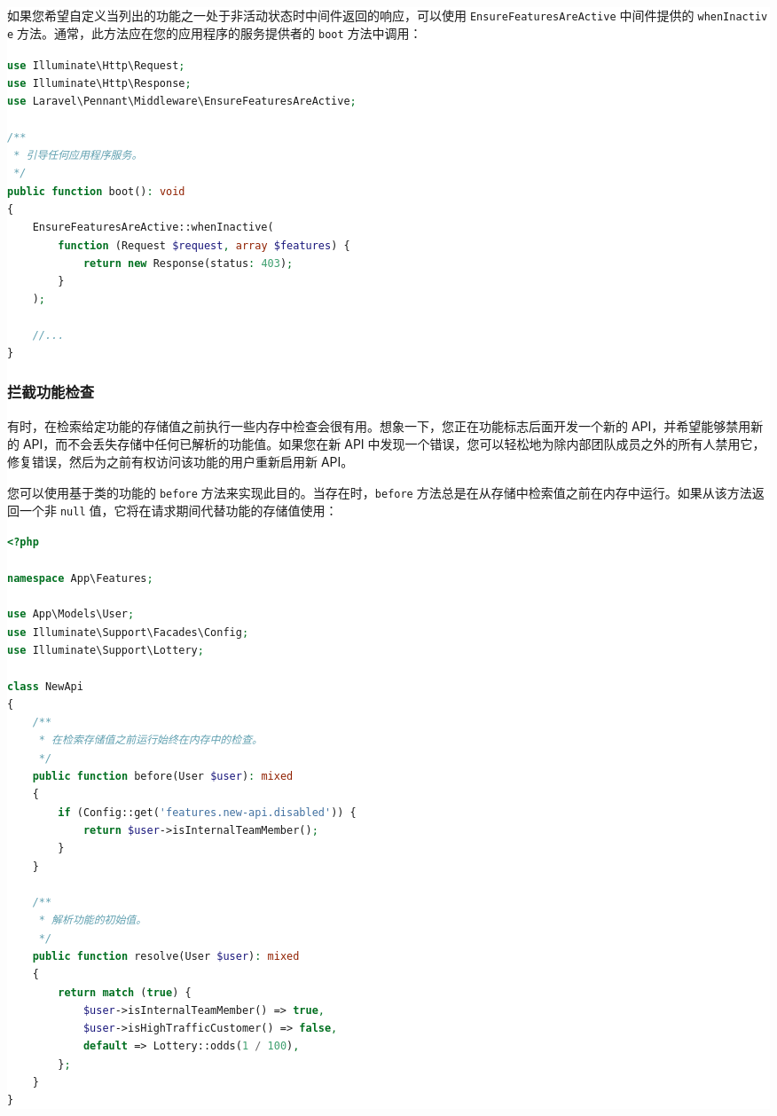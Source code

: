 如果您希望自定义当列出的功能之一处于非活动状态时中间件返回的响应，可以使用 `EnsureFeaturesAreActive` 中间件提供的 `whenInactive` 方法。通常，此方法应在您的应用程序的服务提供者的 `boot` 方法中调用：

```php
use Illuminate\Http\Request;
use Illuminate\Http\Response;
use Laravel\Pennant\Middleware\EnsureFeaturesAreActive;

/**
 * 引导任何应用程序服务。
 */
public function boot(): void
{
    EnsureFeaturesAreActive::whenInactive(
        function (Request $request, array $features) {
            return new Response(status: 403);
        }
    );

    //...
}
```

### 拦截功能检查

有时，在检索给定功能的存储值之前执行一些内存中检查会很有用。想象一下，您正在功能标志后面开发一个新的 API，并希望能够禁用新的 API，而不会丢失存储中任何已解析的功能值。如果您在新 API 中发现一个错误，您可以轻松地为除内部团队成员之外的所有人禁用它，修复错误，然后为之前有权访问该功能的用户重新启用新 API。

您可以使用基于类的功能的 `before` 方法来实现此目的。当存在时，`before` 方法总是在从存储中检索值之前在内存中运行。如果从该方法返回一个非 `null` 值，它将在请求期间代替功能的存储值使用：

```php
<?php

namespace App\Features;

use App\Models\User;
use Illuminate\Support\Facades\Config;
use Illuminate\Support\Lottery;

class NewApi
{
    /**
     * 在检索存储值之前运行始终在内存中的检查。
     */
    public function before(User $user): mixed
    {
        if (Config::get('features.new-api.disabled')) {
            return $user->isInternalTeamMember();
        }
    }

    /**
     * 解析功能的初始值。
     */
    public function resolve(User $user): mixed
    {
        return match (true) {
            $user->isInternalTeamMember() => true,
            $user->isHighTrafficCustomer() => false,
            default => Lottery::odds(1 / 100),
        };
    }
}
```

